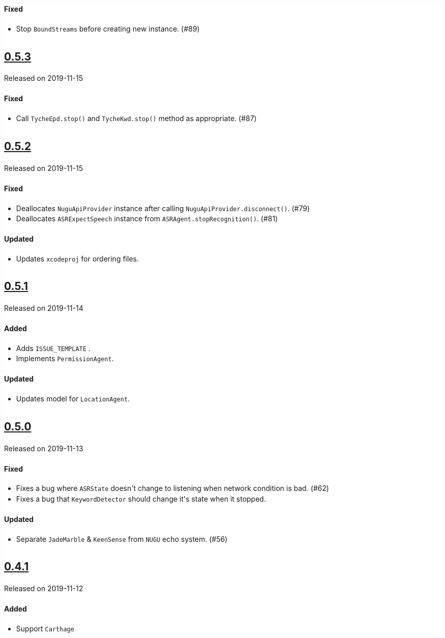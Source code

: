 #### Fixed
- Stop `BoundStreams` before creating new instance. (#89)

## [0.5.3](https://github.com/nugu-developers/nugu-ios/releases/tag/0.5.3)
Released on 2019-11-15

#### Fixed
- Call `TycheEpd.stop()` and `TycheKwd.stop()` method as appropriate. (#87)

## [0.5.2](https://github.com/nugu-developers/nugu-ios/releases/tag/0.5.2)
Released on 2019-11-15

#### Fixed
- Deallocates `NuguApiProvider` instance after calling `NuguApiProvider.disconnect()`. (#79)
- Deallocates `ASRExpectSpeech` instance from `ASRAgent.stopRecognition()`. (#81)

#### Updated
- Updates `xcodeproj` for ordering files.

## [0.5.1](https://github.com/nugu-developers/nugu-ios/releases/tag/0.5.1)
Released on 2019-11-14

#### Added
- Adds `ISSUE_TEMPLATE` .
- Implements `PermissionAgent`.

#### Updated
- Updates model for `LocationAgent`.

## [0.5.0](https://github.com/nugu-developers/nugu-ios/releases/tag/0.5.0)
Released on 2019-11-13

#### Fixed
- Fixes a bug where `ASRState` doesn't change to listening when network condition is bad. (#62)
- Fixes a bug that `KeywordDetector` should change it's state when it stopped.

#### Updated
- Separate `JadeMarble` & `KeenSense` from `NUGU` echo system. (#56)

## [0.4.1](https://github.com/nugu-developers/nugu-ios/releases/tag/0.4.1)
Released on 2019-11-12

#### Added
- Support `Carthage`
